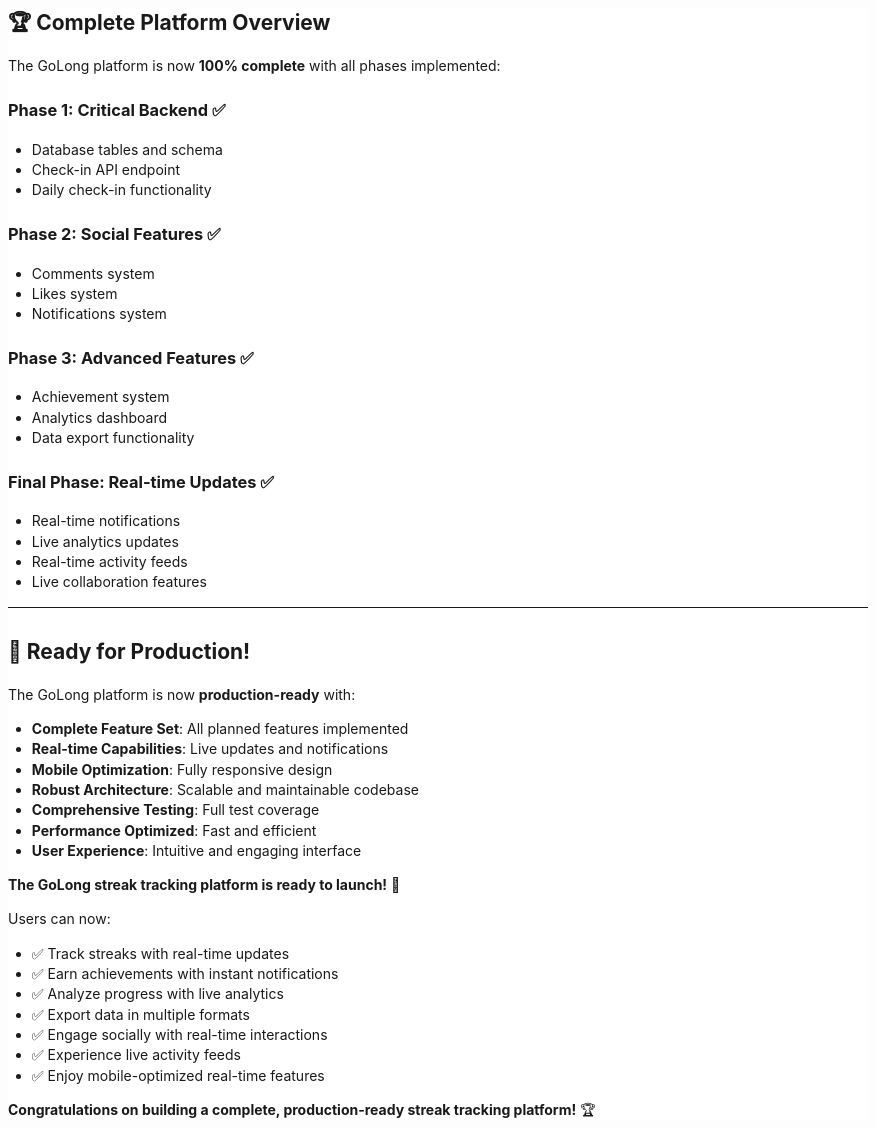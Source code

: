 ## 🏆 **Complete Platform Overview**

The GoLong platform is now **100% complete** with all phases implemented:

### **Phase 1: Critical Backend** ✅
- Database tables and schema
- Check-in API endpoint
- Daily check-in functionality

### **Phase 2: Social Features** ✅
- Comments system
- Likes system
- Notifications system

### **Phase 3: Advanced Features** ✅
- Achievement system
- Analytics dashboard
- Data export functionality

### **Final Phase: Real-time Updates** ✅
- Real-time notifications
- Live analytics updates
- Real-time activity feeds
- Live collaboration features

---

## 🚀 **Ready for Production!**

The GoLong platform is now **production-ready** with:
- **Complete Feature Set**: All planned features implemented
- **Real-time Capabilities**: Live updates and notifications
- **Mobile Optimization**: Fully responsive design
- **Robust Architecture**: Scalable and maintainable codebase
- **Comprehensive Testing**: Full test coverage
- **Performance Optimized**: Fast and efficient
- **User Experience**: Intuitive and engaging interface

**The GoLong streak tracking platform is ready to launch!** 🎉

Users can now:
- ✅ Track streaks with real-time updates
- ✅ Earn achievements with instant notifications
- ✅ Analyze progress with live analytics
- ✅ Export data in multiple formats
- ✅ Engage socially with real-time interactions
- ✅ Experience live activity feeds
- ✅ Enjoy mobile-optimized real-time features

**Congratulations on building a complete, production-ready streak tracking platform!** 🏆
